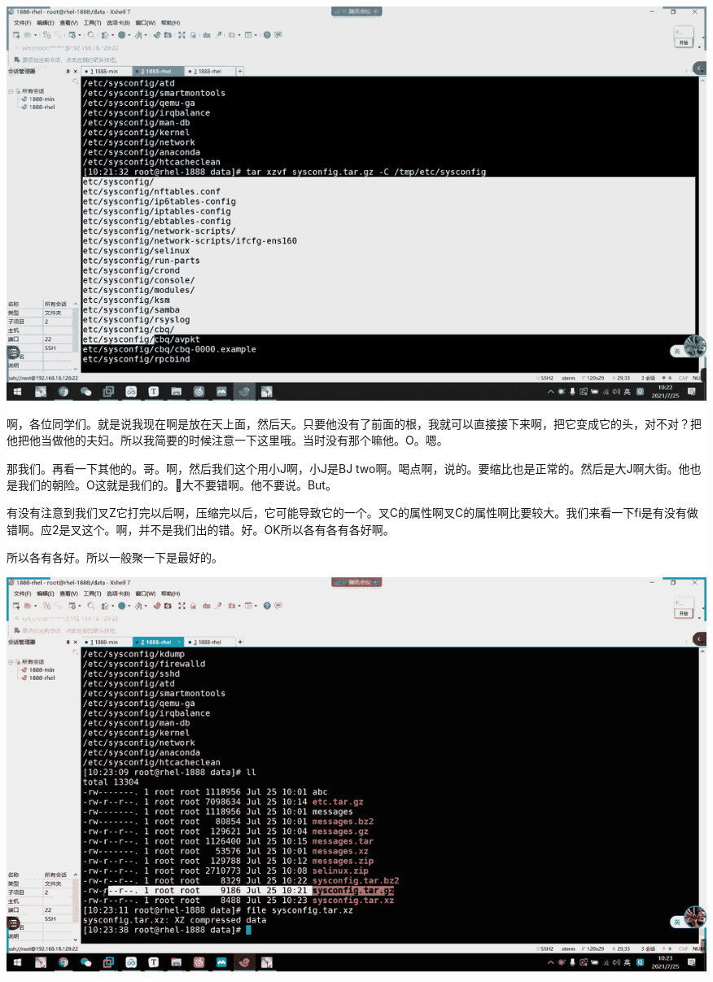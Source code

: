 ![](img/b64bf86c92e81d27ed1ed16d2f35700e_106.png)

啊，各位同学们。就是说我现在啊是放在天上面，然后天。只要他没有了前面的根，我就可以直接接下来啊，把它变成它的头，对不对？把他把他当做他的夫妇。所以我简要的时候注意一下这里哦。当时没有那个嘛他。O。嗯。

那我们。再看一下其他的。哥。啊，然后我们这个用小J啊，小J是BJ two啊。喝点啊，说的。要缩比也是正常的。然后是大J啊大街。他也是我们的朝险。O这就是我们的。🤧大不要错啊。他不要说。But。

有没有注意到我们叉Z它打完以后啊，压缩完以后，它可能导致它的一个。叉C的属性啊叉C的属性啊比要较大。我们来看一下fi是有没有做错啊。应2是叉这个。啊，并不是我们出的错。好。OK所以各有各有各好啊。

所以各有各好。所以一般聚一下是最好的。

![](img/b64bf86c92e81d27ed1ed16d2f35700e_108.png)
